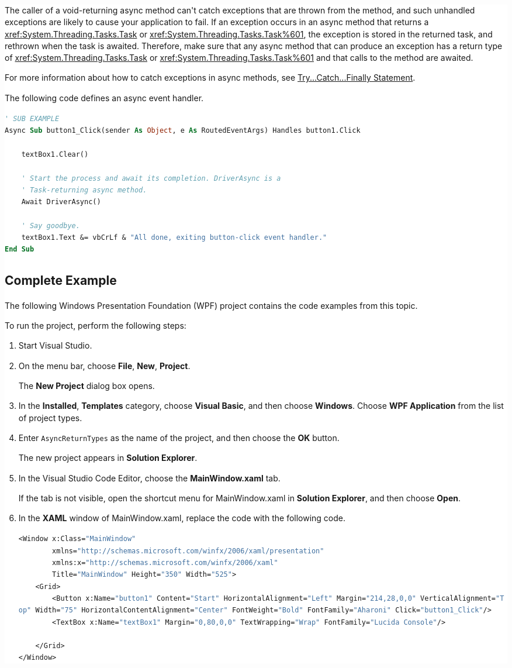  The caller of a void-returning async method can't catch exceptions that are thrown from the method, and such unhandled exceptions are likely to cause your application to fail. If an exception occurs in an async method that returns a <xref:System.Threading.Tasks.Task> or <xref:System.Threading.Tasks.Task%601>, the exception is stored in the returned task, and rethrown when the task is awaited. Therefore, make sure that any async method that can produce an exception has a return type of <xref:System.Threading.Tasks.Task> or <xref:System.Threading.Tasks.Task%601> and that calls to the method are awaited.  
  
 For more information about how to catch exceptions in async methods, see [Try...Catch...Finally Statement](../../../../visual-basic/language-reference/statements/try-catch-finally-statement.md).  
  
 The following code defines an async event handler.  
  
```vb  
' SUB EXAMPLE  
Async Sub button1_Click(sender As Object, e As RoutedEventArgs) Handles button1.Click  
  
    textBox1.Clear()  
  
    ' Start the process and await its completion. DriverAsync is a   
    ' Task-returning async method.  
    Await DriverAsync()  
  
    ' Say goodbye.  
    textBox1.Text &= vbCrLf & "All done, exiting button-click event handler."  
End Sub  
```  
  
##  <a name="BKMK_Example"></a> Complete Example  
 The following Windows Presentation Foundation (WPF) project contains the code examples from this topic.  
  
 To run the project, perform the following steps:  
  
1. Start Visual Studio.  
  
2. On the menu bar, choose **File**, **New**, **Project**.  
  
    The **New Project** dialog box opens.  
  
3. In the **Installed**, **Templates** category, choose **Visual Basic**, and then choose **Windows**. Choose **WPF Application** from the list of project types.  
  
4. Enter `AsyncReturnTypes` as the name of the project, and then choose the **OK** button.  
  
    The new project appears in **Solution Explorer**.  
  
5. In the Visual Studio Code Editor, choose the **MainWindow.xaml** tab.  
  
    If the tab is not visible, open the shortcut menu for MainWindow.xaml in **Solution Explorer**, and then choose **Open**.  
  
6. In the **XAML** window of MainWindow.xaml, replace the code with the following code.  
  
   ```vb  
   <Window x:Class="MainWindow"  
           xmlns="http://schemas.microsoft.com/winfx/2006/xaml/presentation"  
           xmlns:x="http://schemas.microsoft.com/winfx/2006/xaml"  
           Title="MainWindow" Height="350" Width="525">  
       <Grid>  
           <Button x:Name="button1" Content="Start" HorizontalAlignment="Left" Margin="214,28,0,0" VerticalAlignment="Top" Width="75" HorizontalContentAlignment="Center" FontWeight="Bold" FontFamily="Aharoni" Click="button1_Click"/>  
           <TextBox x:Name="textBox1" Margin="0,80,0,0" TextWrapping="Wrap" FontFamily="Lucida Console"/>  
  
       </Grid>  
   </Window>  
   ```  
  